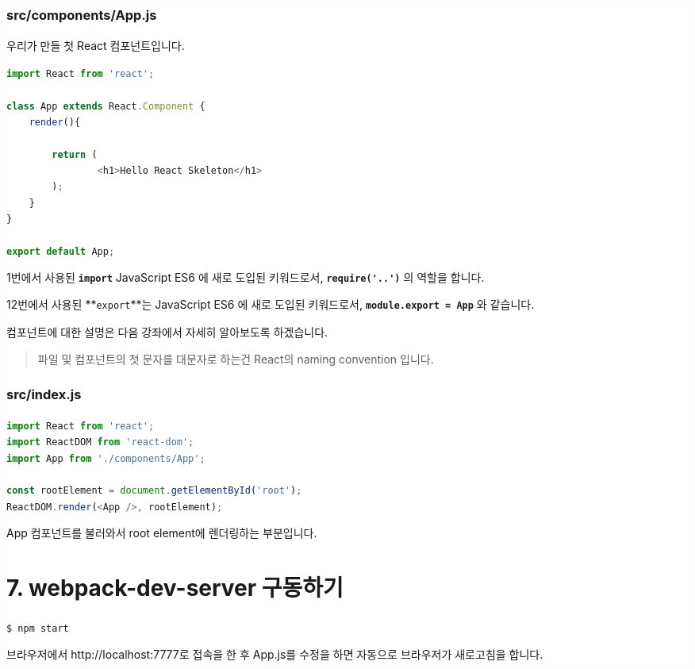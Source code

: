 ### src/components/App.js

우리가 만들 첫 React 컴포넌트입니다.

```js
import React from 'react';

class App extends React.Component {
    render(){

        return (
                <h1>Hello React Skeleton</h1>
        );
    }
}

export default App;
```

1번에서 사용된 **`import`** JavaScript ES6 에 새로 도입된 키워드로서, **`require('..')`** 의 역할을 합니다.

12번에서 사용된 **`export`**는 JavaScript ES6 에 새로 도입된 키워드로서, **`module.export = App`** 와 같습니다.

컴포넌트에 대한 설명은 다음 강좌에서 자세히 알아보도록 하겠습니다.

> 파일 및 컴포넌트의 첫 문자를 대문자로 하는건 React의 naming convention 입니다.

### src/index.js

```js
import React from 'react';
import ReactDOM from 'react-dom';
import App from './components/App';

const rootElement = document.getElementById('root');
ReactDOM.render(<App />, rootElement);
```

App 컴포넌트를 불러와서 root element에 렌더링하는 부분입니다.

# 7. webpack-dev-server 구동하기

```bash
$ npm start
```

브라우저에서 http://localhost:7777로 접속을 한 후 App.js를 수정을 하면 자동으로 브라우저가 새로고침을 합니다.